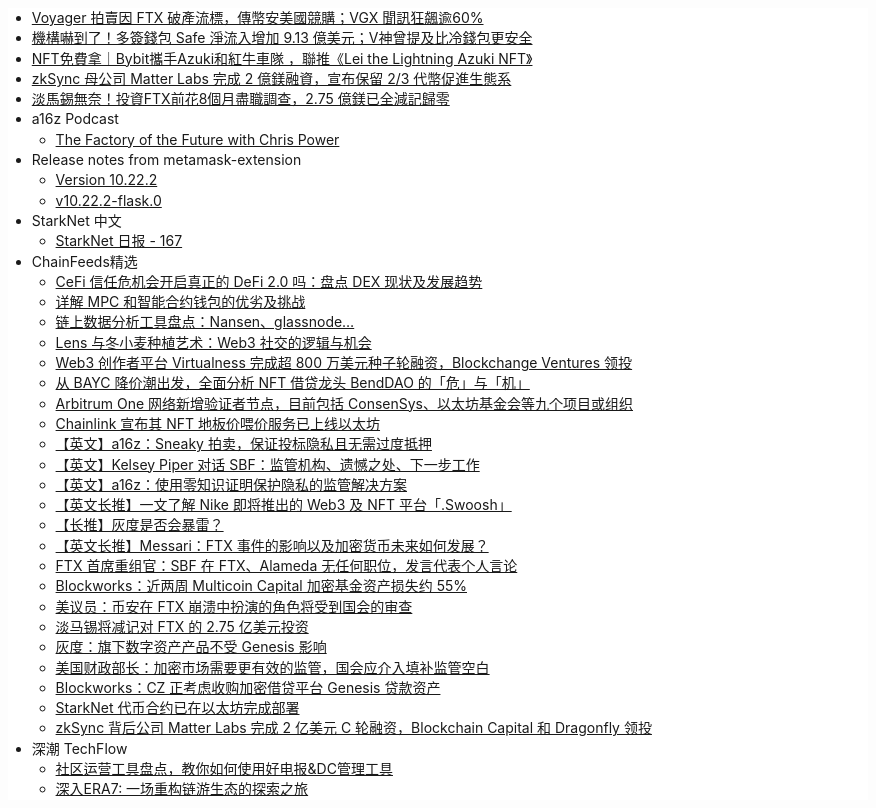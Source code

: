   - [Voyager 拍賣因 FTX 破產流標，傳幣安美國競購；VGX 聞訊狂飆逾60%](https://www.blocktempo.com/binance-us-preparing-to-bid-for-voyager/)
  - [機構嚇到了！多簽錢包 Safe 淨流入增加 9.13 億美元；V神曾提及比冷錢包更安全](https://www.blocktempo.com/gnosis-safe-net-inflows-increase-by-913-million/)
  - [NFT免費拿｜Bybit攜手Azuki和紅牛車隊 ，聯推《Lei the Lightning Azuki NFT》](https://www.blocktempo.com/bybit-lei-the-lightning-azuki-nft/)
  - [zkSync 母公司 Matter Labs 完成 2 億鎂融資，宣布保留 2/3 代幣促進生態系](https://www.blocktempo.com/matter-labs-announce-raised-200-million-fund/)
  - [淡馬錫無奈！投資FTX前花8個月盡職調查，2.75 億鎂已全減記歸零](https://www.blocktempo.com/temasek-to-write-down-275-million-investment-in-ftx/)
- a16z Podcast
  - [The Factory of the Future with Chris Power](https://a16z.simplecast.com/episodes/the-factory-of-the-future-with-chris-power-fETHpyzu)
- Release notes from metamask-extension
  - [Version 10.22.2](https://github.com/MetaMask/metamask-extension/releases/tag/v10.22.2)
  - [v10.22.2-flask.0](https://github.com/MetaMask/metamask-extension/releases/tag/v10.22.2-flask.0)
- StarkNet 中文
  - [StarkNet 日报 - 167](https://starknetzh.substack.com/p/starknet-167)
- ChainFeeds精选
  - [CeFi 信任危机会开启真正的 DeFi 2.0 吗：盘点 DEX 现状及发展趋势](https://mirror.xyz/0x70562F91075eea0f87728733b4bbe00F7e779788/l3aTPtzzJEf92yq6LKf6ERIQ3gTadez8czh3GOEp4sc)
  - [详解 MPC 和智能合约钱包的优劣及挑战](https://foresightnews.pro/article/detail/19288)
  - [链上数据分析工具盘点：Nansen、glassnode…](https://mp.weixin.qq.com/s/Oj2jl0WXoGOz_2DX7G5-lw)
  - [Lens 与冬小麦种植艺术：Web3 社交的逻辑与机会](https://mp.weixin.qq.com/s/NC6pUzK84DPlIg2TVca_nQ)
  - [Web3 创作者平台 Virtualness 完成超 800 万美元种子轮融资，Blockchange Ventures 领投](https://www.prnewswire.com/news-releases/former-meta-and-viacom-executives-kirthiga-reddy-and-saurabh-doshi-close-oversubscribed-8m-seed-round-for-web3-startup-virtualness-301680700.html)
  - [从 BAYC 降价潮出发，全面分析 NFT 借贷龙头 BendDAO 的「危」与「机」](https://mirror.xyz/mintventures.eth/j_rG2U7kzykWq8ixOopgNxbI_iLWApGFTHUczE8-Myc)
  - [Arbitrum One 网络新增验证者节点，目前包括 ConsenSys、以太坊基金会等九个项目或组织](https://offchain.medium.com/arbitrum-decentralization-update-39f093768c42)
  - [Chainlink 宣布其 NFT 地板价喂价服务已上线以太坊](https://twitter.com/chainlink/status/1592927235702329345?s=20&t=ymiPfYJDGjBdxeSyAbHvYQ)
  - [【英文】a16z：Sneaky 拍卖，保证投标隐私且无需过度抵押](https://a16zcrypto.com/hidden-in-plain-sight-a-sneaky-solidity-implementation-of-a-sealed-bid-auction/)
  - [【英文】Kelsey Piper 对话 SBF：监管机构、遗憾之处、下一步工作](https://www.vox.com/future-perfect/23462333/sam-bankman-fried-ftx-cryptocurrency-effective-altruism-crypto-bahamas-philanthropy)
  - [【英文】a16z：使用零知识证明保护隐私的监管解决方案](https://a16zcrypto.com/achieving-crypto-privacy-and-regulatory-compliance/)
  - [【英文长推】一文了解 Nike 即将推出的 Web3 及 NFT 平台「.Swoosh」](https://twitter.com/Blockworks_/status/1592906969727107074)
  - [【长推】灰度是否会暴雷？](https://twitter.com/rickawsb/status/1592973090912632832)
  - [【英文长推】Messari：FTX 事件的影响以及加密货币未来如何发展？](https://twitter.com/MessariCrypto/status/1592971086928302086)
  - [FTX 首席重组官：SBF 在 FTX、Alameda 无任何职位，发言代表个人言论](https://twitter.com/FTX_Official/status/1592985707819462657)
  - [Blockworks：近两周 Multicoin Capital 加密基金资产损失约 55%](https://blockworks.co/news/multicoin-lost-more-than-half-its-crypto-funds-capital-this-month-sources/)
  - [美议员：币安在 FTX 崩溃中扮演的角色将受到国会的审查](https://www.theblock.co/post/187692/binance-role-in-ftx-collapse-crypto-meltdown-under-congressional-scrutiny?utm_source=twitter&utm_medium=social)
  - [淡马锡将减记对 FTX 的 2.75 亿美元投资](https://www.temasek.com.sg/en/news-and-resources/news-room/statements/2022/statement-FTX)
  - [灰度：旗下数字资产产品不受 Genesis 影响](https://twitter.com/Grayscale/status/1592882142169944065)
  - [美国财政部长：加密市场需要更有效的监管，国会应介入填补监管空白](https://www.theblock.co/post/187742/yellen-calls-for-more-effective-oversight-of-crypto-markets)
  - [Blockworks：CZ 正考虑收购加密借贷平台 Genesis 贷款资产](https://blockworks.co/news/binance-could-acquire-genesis-loan-book/)
  - [StarkNet 代币合约已在以太坊完成部署](https://medium.com/starkware/starknet-token-is-deployed-on-ethereum-f27f0000b00c)
  - [zkSync 背后公司 Matter Labs 完成 2 亿美元 C 轮融资，Blockchain Capital 和 Dragonfly 领投](https://www.coindesk.com/tech/2022/11/16/matter-labs-nets-200m-to-build-zksync-ethereum-scaling-platform/)
- 深潮 TechFlow
  - [社区运营工具盘点，教你如何使用好电报&DC管理工具](https://techflowpost.substack.com/p/and-dc)
  - [深入ERA7: 一场重构链游生态的探索之旅](https://techflowpost.substack.com/p/era7)